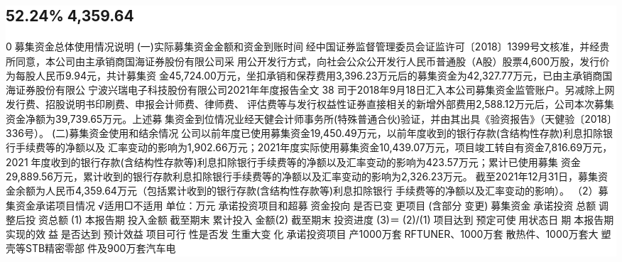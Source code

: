 52.24%
4,359.64
--
0
募集资金总体使用情况说明
(一)实际募集资金金额和资金到账时间
经中国证券监督管理委员会证监许可〔2018〕1399号文核准，并经贵所同意，本公司由主承销商国海证券股份有限公司采
用公开发行方式，向社会公众公开发行人民币普通股（A股）股票4,600万股，发行价为每股人民币9.94元，共计募集资
金45,724.00万元，坐扣承销和保荐费用3,396.23万元后的募集资金为42,327.77万元，已由主承销商国海证券股份有限公
宁波兴瑞电子科技股份有限公司2021年年度报告全文
38
司于2018年9月18日汇入本公司募集资金监管账户。另减除上网发行费、招股说明书印刷费、申报会计师费、律师费、
评估费等与发行权益性证券直接相关的新增外部费用2,588.12万元后，公司本次募集资金净额为39,739.65万元。上述募
集资金到位情况业经天健会计师事务所(特殊普通合伙)验证，并由其出具《验资报告》（天健验〔2018〕336号）。
(二)募集资金使用和结余情况
公司以前年度已使用募集资金19,450.49万元，以前年度收到的银行存款(含结构性存款)利息扣除银行手续费等的净额以及
汇率变动的影响为1,902.66万元；2021年度实际使用募集资金10,439.07万元，项目竣工转自有资金7,816.69万元，2021
年度收到的银行存款(含结构性存款等)利息扣除银行手续费等的净额以及汇率变动的影响为423.57万元；累计已使用募集
资金29,889.56万元，累计收到的银行存款利息扣除银行手续费等的净额以及汇率变动的影响为2,326.23万元。
截至2021年12月31日，募集资金余额为人民币4,359.64万元（包括累计收到的银行存款(含结构性存款等)利息扣除银行
手续费等的净额以及汇率变动的影响）。
（2）募集资金承诺项目情况
√适用□不适用
单位：万元
承诺投资项目和超募
资金投向
是否已变
更项目
(含部分
变更)
募集资金
承诺投资
总额
调整后投
资总额
(1)
本报告期
投入金额
截至期末
累计投入
金额(2)
截至期末
投资进度
(3)＝
(2)/(1)
项目达到
预定可使
用状态日
期
本报告期
实现的效
益
是否达到
预计效益
项目可行
性是否发
生重大变
化
承诺投资项目
产1000万套
RFTUNER、1000万套
散热件、1000万套大
塑壳等STB精密零部
件及900万套汽车电